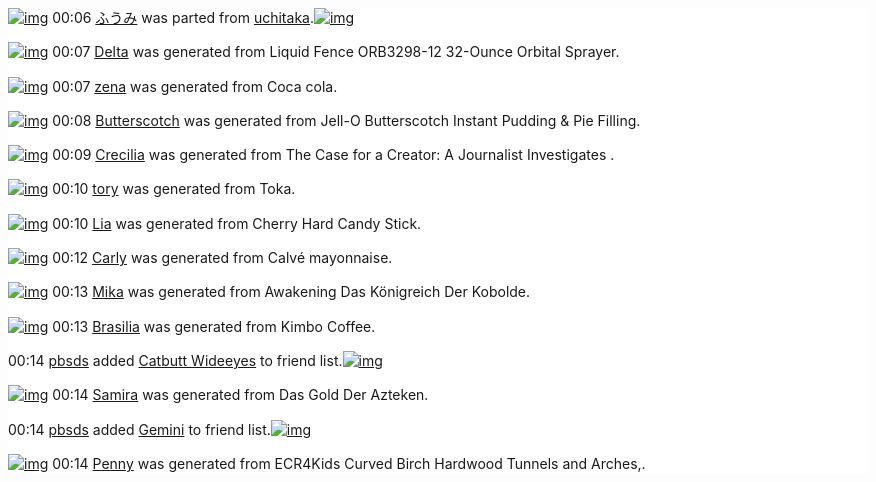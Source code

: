 [![img](http://img545.imageshack.us/img545/6783/3ivo.png)](http://www.barcodekanojo.com/kanojo/2598560/%E3%81%B5%E3%81%86%E3%81%BF) 00:06 [ふうみ](http://www.barcodekanojo.com/kanojo/2598560/%E3%81%B5%E3%81%86%E3%81%BF) was parted from [uchitaka](http://www.barcodekanojo.com/kanojo/2598560/%E3%81%B5%E3%81%86%E3%81%BF).[![img](http://img41.imageshack.us/img41/7497/gcxg.jpg)](http://www.barcodekanojo.com/user/18839/uchitaka) 

[![img](http://img713.imageshack.us/img713/2716/llrp.png)](http://www.barcodekanojo.com/kanojo/2744341/Delta) 00:07 [Delta](http://www.barcodekanojo.com/kanojo/2744341/Delta) was generated from Liquid Fence ORB3298-12 32-Ounce Orbital Sprayer.

[![img](http://img837.imageshack.us/img837/3601/wv0s.png)](http://www.barcodekanojo.com/kanojo/2744342/zena) 00:07 [zena](http://www.barcodekanojo.com/kanojo/2744342/zena) was generated from Coca cola.

[![img](http://img845.imageshack.us/img845/1821/9uvt.png)](http://www.barcodekanojo.com/kanojo/2744343/Butterscotch) 00:08 [Butterscotch](http://www.barcodekanojo.com/kanojo/2744343/Butterscotch) was generated from Jell-O Butterscotch Instant Pudding &amp; Pie Filling.

[![img](http://img600.imageshack.us/img600/5382/wpqk.png)](http://www.barcodekanojo.com/kanojo/2744344/Crecilia) 00:09 [Crecilia](http://www.barcodekanojo.com/kanojo/2744344/Crecilia) was generated from The Case for a Creator: A Journalist Investigates .

[![img](http://img15.imageshack.us/img15/4871/6g5h.png)](http://www.barcodekanojo.com/kanojo/2744345/tory) 00:10 [tory](http://www.barcodekanojo.com/kanojo/2744345/tory) was generated from Toka.

[![img](http://img826.imageshack.us/img826/6784/gm3b.png)](http://www.barcodekanojo.com/kanojo/2744346/Lia) 00:10 [Lia](http://www.barcodekanojo.com/kanojo/2744346/Lia) was generated from Cherry Hard Candy Stick.

[![img](http://img14.imageshack.us/img14/2139/ysff.png)](http://www.barcodekanojo.com/kanojo/2744347/Carly) 00:12 [Carly](http://www.barcodekanojo.com/kanojo/2744347/Carly) was generated from Calvé mayonnaise.

[![img](http://img199.imageshack.us/img199/63/mo3m.png)](http://www.barcodekanojo.com/kanojo/2744348/Mika) 00:13 [Mika](http://www.barcodekanojo.com/kanojo/2744348/Mika) was generated from Awakening Das Königreich Der Kobolde.

[![img](http://img198.imageshack.us/img198/6278/udyi.png)](http://www.barcodekanojo.com/kanojo/2744349/Brasilia) 00:13 [Brasilia](http://www.barcodekanojo.com/kanojo/2744349/Brasilia) was generated from Kimbo Coffee.

00:14 [pbsds](http://www.barcodekanojo.com/user/397503/pbsds) added [Catbutt Wideeyes](http://www.barcodekanojo.com/kanojo/2409971/Catbutt%20Wideeyes) to friend list.[![img](http://img542.imageshack.us/img542/1353/ipff.png)](http://www.barcodekanojo.com/kanojo/2409971/Catbutt%20Wideeyes) 

[![img](http://img34.imageshack.us/img34/2488/5mfn.png)](http://www.barcodekanojo.com/kanojo/2744350/Samira) 00:14 [Samira](http://www.barcodekanojo.com/kanojo/2744350/Samira) was generated from Das Gold Der Azteken.

00:14 [pbsds](http://www.barcodekanojo.com/user/397503/pbsds) added [Gemini](http://www.barcodekanojo.com/kanojo/2515125/Gemini) to friend list.[![img](http://img132.imageshack.us/img132/5931/fl13.png)](http://www.barcodekanojo.com/kanojo/2515125/Gemini) 

[![img](http://img4.imageshack.us/img4/5730/ty5n.png)](http://www.barcodekanojo.com/kanojo/2744351/Penny) 00:14 [Penny](http://www.barcodekanojo.com/kanojo/2744351/Penny) was generated from ECR4Kids Curved Birch Hardwood Tunnels and Arches,.
